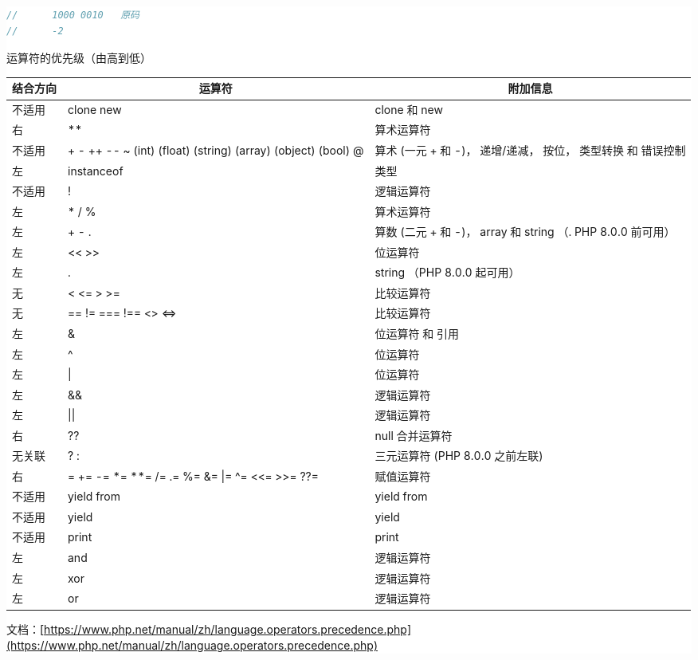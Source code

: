 ```php
//      1000 0010   原码
//      -2

```

运算符的优先级（由高到低）

| 结合方向 | 运算符                                                       | 附加信息                                                     |
| -------- | ------------------------------------------------------------ | ------------------------------------------------------------ |
| 不适用   | clone new                                                    | clone 和 new                                                 |
| 右       | \*\*                                                         | 算术运算符                                                   |
| 不适用   | + - ++ -- ~ (int) (float) (string) (array) (object) (bool) @ | 算术 (一元 + 和 -)， 递增/递减， 按位， 类型转换 和 错误控制 |
| 左       | instanceof                                                   | 类型                                                         |
| 不适用   | !                                                            | 逻辑运算符                                                   |
| 左       | \* / %                                                       | 算术运算符                                                   |
| 左       | + - .                                                        | 算数 (二元 + 和 -)， array 和 string （. PHP 8.0.0 前可用）  |
| 左       | << >>                                                        | 位运算符                                                     |
| 左       | .                                                            | string （PHP 8.0.0 起可用）                                  |
| 无       | < <= > >=                                                    | 比较运算符                                                   |
| 无       | == != === !== <> <=>                                         | 比较运算符                                                   |
| 左       | &                                                            | 位运算符 和 引用                                             |
| 左       | ^                                                            | 位运算符                                                     |
| 左       | \|                                                           | 位运算符                                                     |
| 左       | &&                                                           | 逻辑运算符                                                   |
| 左       | \|\|                                                         | 逻辑运算符                                                   |
| 右       | ??                                                           | null 合并运算符                                              |
| 无关联   | ? :                                                          | 三元运算符 (PHP 8.0.0 之前左联)                              |
| 右       | = += -= \*= \*\*= /= .= %= &= \|= ^= <<= >>= ??=             | 赋值运算符                                                   |
| 不适用   | yield from                                                   | yield from                                                   |
| 不适用   | yield                                                        | yield                                                        |
| 不适用   | print                                                        | print                                                        |
| 左       | and                                                          | 逻辑运算符                                                   |
| 左       | xor                                                          | 逻辑运算符                                                   |
| 左       | or                                                           | 逻辑运算符                                                   |

文档：[https://www.php.net/manual/zh/language.operators.precedence.php](https://www.php.net/manual/zh/language.operators.precedence.php)
